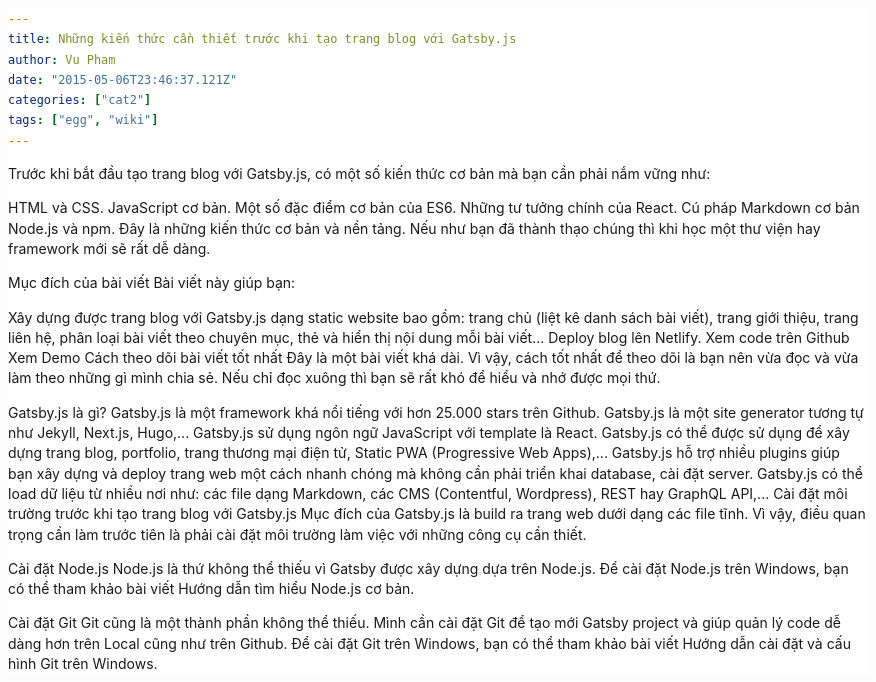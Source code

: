 ```yaml
---
title: Những kiến thức cần thiết trước khi tạo trang blog với Gatsby.js
author: Vu Pham
date: "2015-05-06T23:46:37.121Z"
categories: ["cat2"]
tags: ["egg", "wiki"]
---
```


Trước khi bắt đầu tạo trang blog với Gatsby.js, có một số kiến thức cơ bản mà bạn cần phải nắm vững như:

HTML và CSS.
JavaScript cơ bản.
Một số đặc điểm cơ bản của ES6.
Những tư tưởng chính của React.
Cú pháp Markdown cơ bản
Node.js và npm.
Đây là những kiến thức cơ bản và nền tảng. Nếu như bạn đã thành thạo chúng thì khi học một thư viện hay framework mới sẽ rất dễ dàng.

Mục đích của bài viết
Bài viết này giúp bạn:

Xây dựng được trang blog với Gatsby.js dạng static website bao gồm: trang chủ (liệt kê danh sách bài viết), trang giới thiệu, trang liên hệ, phân loại bài viết theo chuyên mục, thẻ và hiển thị nội dung mỗi bài viết...
Deploy blog lên Netlify.
Xem code trên Github Xem Demo
Cách theo dõi bài viết tốt nhất
Đây là một bài viết khá dài. Vì vậy, cách tốt nhất để theo dõi là bạn nên vừa đọc và vừa làm theo những gì mình chia sẻ. Nếu chỉ đọc xuông thì bạn sẽ rất khó để hiểu và nhớ được mọi thứ.

Gatsby.js là gì?
Gatsby.js là một framework khá nổi tiếng với hơn 25.000 stars trên Github.
Gatsby.js là một site generator tương tự như Jekyll, Next.js, Hugo,...
Gatsby.js sử dụng ngôn ngữ JavaScript với template là React.
Gatsby.js có thể được sử dụng để xây dựng trang blog, portfolio, trang thương mại điện tử, Static PWA (Progressive Web Apps),...
Gatsby.js hỗ trợ nhiều plugins giúp bạn xây dựng và deploy trang web một cách nhanh chóng mà không cần phải triển khai database, cài đặt server.
Gatsby.js có thể load dữ liệu từ nhiều nơi như: các file dạng Markdown, các CMS (Contentful, Wordpress), REST hay GraphQL API,...
Cài đặt môi trường trước khi tạo trang blog với Gatsby.js
Mục đích của Gatsby.js là build ra trang web dưới dạng các file tĩnh. Vì vậy, điều quan trọng cần làm trước tiên là phải cài đặt môi trường làm việc với những công cụ cần thiết.

Cài đặt Node.js
Node.js là thứ không thể thiếu vì Gatsby được xây dựng dựa trên Node.js. Để cài đặt Node.js trên Windows, bạn có thể tham khảo bài viết Hướng dẫn tìm hiểu Node.js cơ bản.

Cài đặt Git
Git cũng là một thành phần không thể thiếu. Mình cần cài đặt Git để tạo mới Gatsby project và giúp quản lý code dễ dàng hơn trên Local cũng như trên Github. Để cài đặt Git trên Windows, bạn có thể tham khảo bài viết Hướng dẫn cài đặt và cấu hình Git trên Windows.
